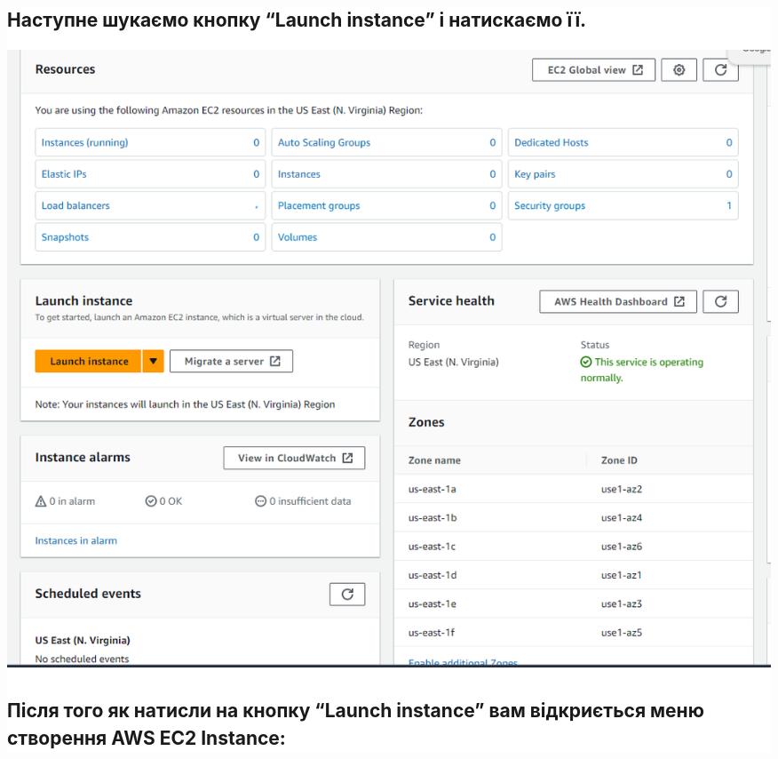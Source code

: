 ## Наступне шукаємо кнопку “Launch instance” і натискаємо її.
![Alt text](imgs/9.png?raw=true)

## Після того як натисли на кнопку “Launch instance” вам відкриється меню створення AWS EC2 Instance: